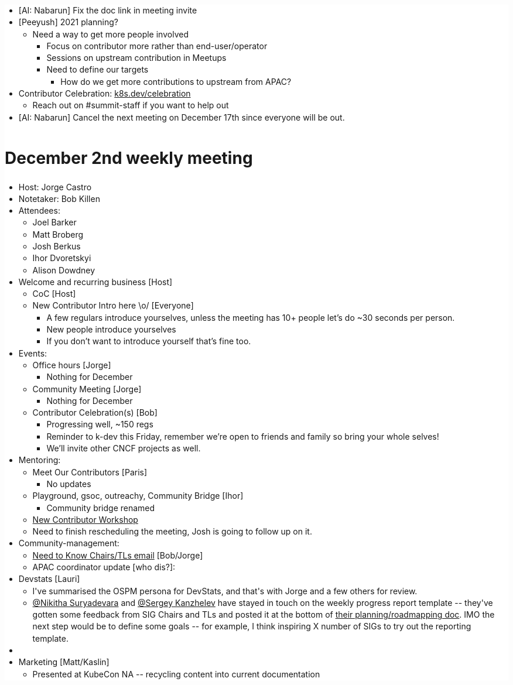 
* [AI: Nabarun] Fix the doc link in meeting invite
* [Peeyush] 2021 planning?
    * Need a way to get more people involved
        * Focus on contributor more rather than end-user/operator
        * Sessions on upstream contribution in Meetups
        * Need to define our targets
            * How do we get more contributions to upstream from APAC?
* Contributor Celebration: [k8s.dev/celebration](k8s.dev/celebration)
    * Reach out on #summit-staff if you want to help out
* [AI: Nabarun] Cancel the next meeting on December 17th since everyone will be out.


# December 2nd weekly meeting



* Host: Jorge Castro 
* Notetaker: Bob Killen
* Attendees: 
    * Joel Barker
    * Matt Broberg
    * Josh Berkus
    * Ihor Dvoretskyi
    * Alison Dowdney
* Welcome and recurring business  [Host]
    * CoC [Host]
    * New Contributor Intro here \o/ [Everyone]
        * A few regulars introduce yourselves, unless the meeting has 10+ people let’s do ~30 seconds per person.
        * New people introduce yourselves
        * If you don’t want to introduce yourself that’s fine too.
* Events:
    * Office hours [Jorge]
        * Nothing for December
    * Community Meeting [Jorge]
        * Nothing for December
    * Contributor Celebration(s) [Bob]
        * Progressing well, ~150 regs
        * Reminder to k-dev this Friday, remember we’re open to friends and family so bring your whole selves!
        * We’ll invite other CNCF projects as well. 
* Mentoring:
    * Meet Our Contributors [Paris]
        * No updates
    * Playground, gsoc, outreachy, Community Bridge [Ihor]
        * Community bridge renamed 
    * [New Contributor Workshop](https://docs.google.com/document/d/1XiXjDWCc087VKqX2b6LMGRnlaRyLYGh2-eWQQr6dAmc/edit#heading=h.vs8waxtx792q)
    * Need to finish rescheduling the meeting, Josh is going to follow up on it.
* Community-management:
    * [Need to Know Chairs/TLs email](https://docs.google.com/document/d/1ivmV-ouim7YcTnmv21m0pP6prmj-FFZxcRBuWbT706c/edit?usp=sharing) [Bob/Jorge]
    * APAC coordinator update [who dis?]:
* Devstats [Lauri]
    * I've summarised the OSPM persona for DevStats, and that's with Jorge and a few others for review.
    * [@Nikitha Suryadevara](https://kubernetes.slack.com/team/U0138V70E4V) and [@Sergey Kanzhelev](https://kubernetes.slack.com/team/U013U7PFRA5) have stayed in touch on the weekly progress report template -- they've gotten some feedback from SIG Chairs and TLs and posted it at the bottom of [their planning/roadmapping doc](https://docs.google.com/document/d/1JOXKBDgXmQzz8YQSYa7XYcfVteM79iMtvId1aQXC1e8/edit). IMO the next step would be to define some goals -- for example, I think inspiring X number of SIGs to try out the reporting template.
* 
* Marketing [Matt/Kaslin]
    * Presented at KubeCon NA -- recycling content into current documentation